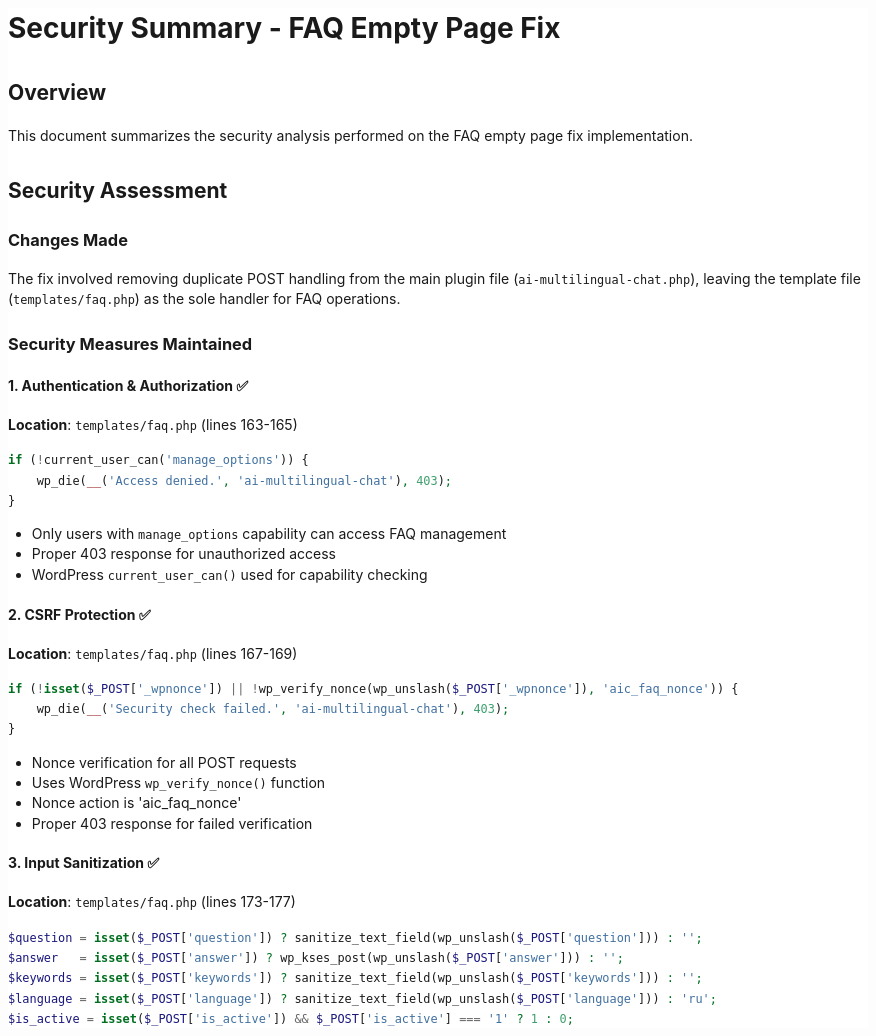 # Security Summary - FAQ Empty Page Fix

## Overview
This document summarizes the security analysis performed on the FAQ empty page fix implementation.

## Security Assessment

### Changes Made
The fix involved removing duplicate POST handling from the main plugin file (`ai-multilingual-chat.php`), leaving the template file (`templates/faq.php`) as the sole handler for FAQ operations.

### Security Measures Maintained

#### 1. Authentication & Authorization ✅
**Location**: `templates/faq.php` (lines 163-165)

```php
if (!current_user_can('manage_options')) {
    wp_die(__('Access denied.', 'ai-multilingual-chat'), 403);
}
```

- Only users with `manage_options` capability can access FAQ management
- Proper 403 response for unauthorized access
- WordPress `current_user_can()` used for capability checking

#### 2. CSRF Protection ✅
**Location**: `templates/faq.php` (lines 167-169)

```php
if (!isset($_POST['_wpnonce']) || !wp_verify_nonce(wp_unslash($_POST['_wpnonce']), 'aic_faq_nonce')) {
    wp_die(__('Security check failed.', 'ai-multilingual-chat'), 403);
}
```

- Nonce verification for all POST requests
- Uses WordPress `wp_verify_nonce()` function
- Nonce action is 'aic_faq_nonce'
- Proper 403 response for failed verification

#### 3. Input Sanitization ✅
**Location**: `templates/faq.php` (lines 173-177)

```php
$question = isset($_POST['question']) ? sanitize_text_field(wp_unslash($_POST['question'])) : '';
$answer   = isset($_POST['answer']) ? wp_kses_post(wp_unslash($_POST['answer'])) : '';
$keywords = isset($_POST['keywords']) ? sanitize_text_field(wp_unslash($_POST['keywords'])) : '';
$language = isset($_POST['language']) ? sanitize_text_field(wp_unslash($_POST['language'])) : 'ru';
$is_active = isset($_POST['is_active']) && $_POST['is_active'] === '1' ? 1 : 0;
```
